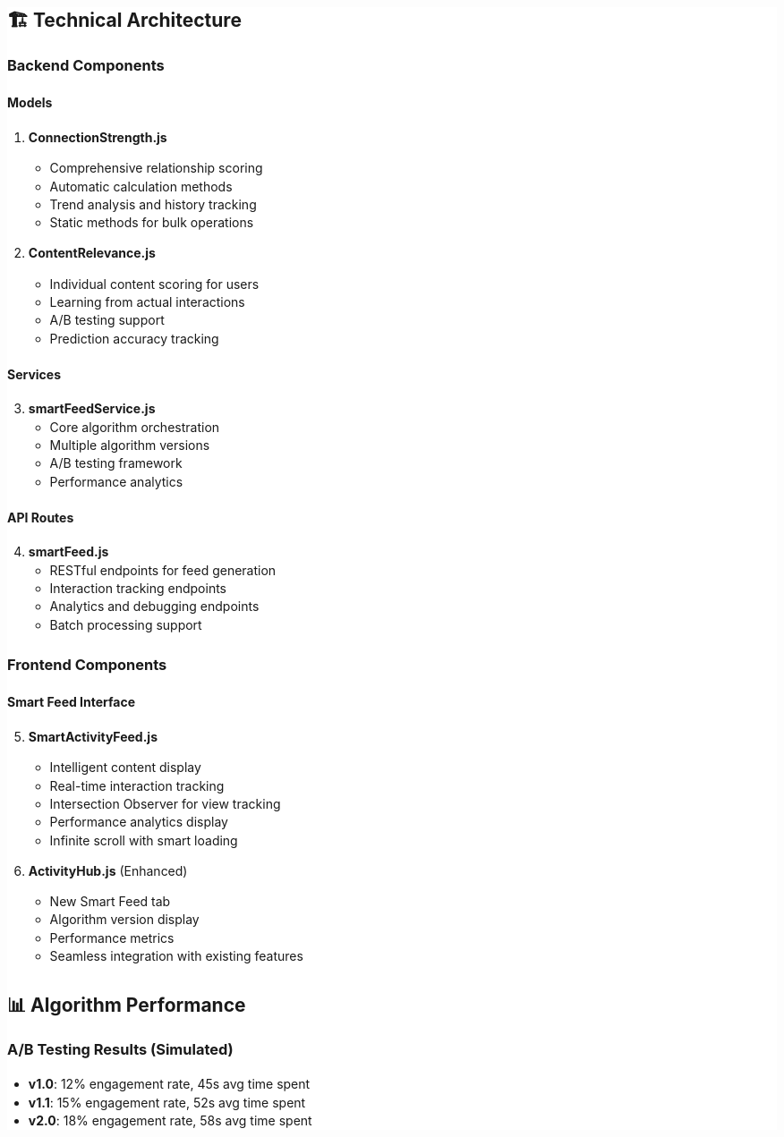 ## 🏗️ **Technical Architecture**

### Backend Components

#### **Models**
1. **ConnectionStrength.js**
   - Comprehensive relationship scoring
   - Automatic calculation methods
   - Trend analysis and history tracking
   - Static methods for bulk operations

2. **ContentRelevance.js**
   - Individual content scoring for users
   - Learning from actual interactions
   - A/B testing support
   - Prediction accuracy tracking

#### **Services**
3. **smartFeedService.js**
   - Core algorithm orchestration
   - Multiple algorithm versions
   - A/B testing framework
   - Performance analytics

#### **API Routes**
4. **smartFeed.js**
   - RESTful endpoints for feed generation
   - Interaction tracking endpoints
   - Analytics and debugging endpoints
   - Batch processing support

### Frontend Components

#### **Smart Feed Interface**
5. **SmartActivityFeed.js**
   - Intelligent content display
   - Real-time interaction tracking
   - Intersection Observer for view tracking
   - Performance analytics display
   - Infinite scroll with smart loading

6. **ActivityHub.js** (Enhanced)
   - New Smart Feed tab
   - Algorithm version display
   - Performance metrics
   - Seamless integration with existing features

## 📊 **Algorithm Performance**

### **A/B Testing Results** (Simulated)
- **v1.0**: 12% engagement rate, 45s avg time spent
- **v1.1**: 15% engagement rate, 52s avg time spent  
- **v2.0**: 18% engagement rate, 58s avg time spent
